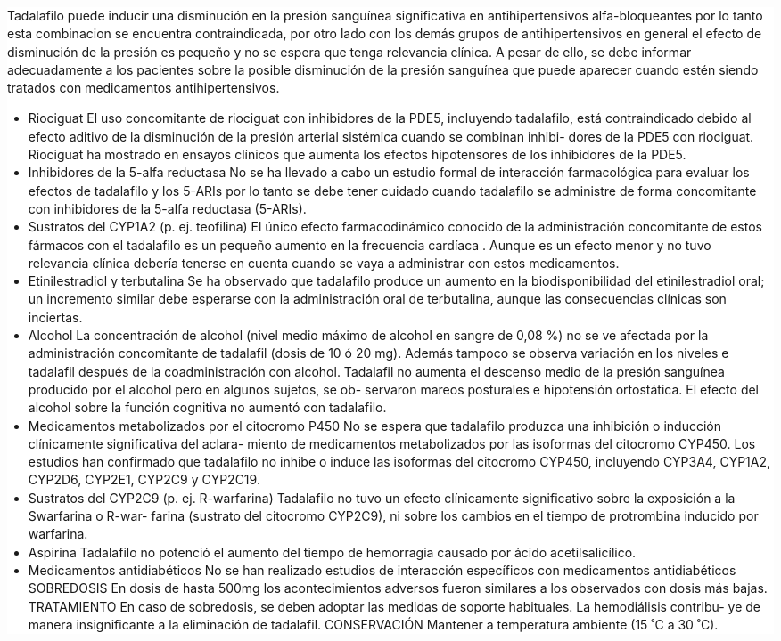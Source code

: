 Tadalafilo  puede  inducir  una  disminución  en  la  presión  sanguínea  significativa  en  antihipertensivos 
alfa-bloqueantes  por  lo  tanto  esta  combinacion  se  encuentra  contraindicada,  por  otro  lado  con  los 
demás grupos de antihipertensivos en general el efecto de disminución de la presión es pequeño y 
no se espera que tenga relevancia clínica. A pesar de ello, se debe informar adecuadamente a los 
pacientes  sobre  la  posible  disminución  de  la  presión  sanguínea  que  puede  aparecer  cuando  estén 
siendo tratados con medicamentos antihipertensivos. 
- Riociguat 
El uso concomitante de riociguat con inhibidores de la PDE5, incluyendo tadalafilo, está contraindicado 
debido al efecto aditivo de la disminución de la presión arterial sistémica cuando se combinan inhibi-
dores de la PDE5 con riociguat. Riociguat ha mostrado en ensayos clínicos que aumenta los efectos 
hipotensores de los inhibidores de la PDE5. 
- Inhibidores de la 5-alfa reductasa
No se ha llevado a cabo un estudio formal de interacción farmacológica para evaluar los efectos de 
tadalafilo  y  los  5-ARIs  por  lo  tanto  se  debe  tener  cuidado  cuando  tadalafilo  se  administre  de  forma 
concomitante con inhibidores de la 5-alfa reductasa (5-ARIs).
- Sustratos del CYP1A2 (p. ej. teofilina)
El único efecto farmacodinámico conocido de la administración concomitante de estos fármacos con el 
tadalafilo  es un pequeño aumento  en la frecuencia cardíaca . Aunque es un efecto menor y no tuvo 
relevancia clínica debería tenerse en cuenta cuando se vaya a administrar con estos medicamentos. 
- Etinilestradiol y terbutalina 
Se ha observado que tadalafilo produce un aumento en la biodisponibilidad del etinilestradiol oral; un 
incremento similar debe esperarse con la administración oral de terbutalina, aunque las consecuencias 
clínicas son inciertas.  
- Alcohol 
La concentración de alcohol (nivel medio máximo de alcohol en sangre de 0,08 %) no se ve afectada 
por la administración concomitante de tadalafil (dosis de 10 ó 20 mg). Además tampoco se observa 
variación en los niveles e tadalafil después de la coadministración con alcohol. Tadalafil no aumenta 
el descenso medio de la presión sanguínea producido por el alcohol pero en algunos sujetos, se ob-
servaron mareos posturales e hipotensión ortostática. El efecto del alcohol sobre la función cognitiva 
no aumentó con tadalafilo. 
- Medicamentos metabolizados por el citocromo P450 
No se espera que tadalafilo produzca una inhibición o inducción clínicamente significativa del aclara-
miento de medicamentos metabolizados por las isoformas del citocromo CYP450. Los estudios han 
confirmado que tadalafilo no inhibe o induce las isoformas del citocromo CYP450, incluyendo CYP3A4, 
CYP1A2, CYP2D6, CYP2E1, CYP2C9 y CYP2C19. 
- Sustratos del CYP2C9 (p. ej. R-warfarina) 
Tadalafilo  no  tuvo  un  efecto  clínicamente  significativo  sobre  la  exposición  a  la  Swarfarina  o  R-war-
farina (sustrato del citocromo CYP2C9), ni sobre los cambios en el tiempo de protrombina inducido 
por warfarina. 
- Aspirina 
Tadalafilo no potenció el aumento del tiempo de hemorragia causado por ácido acetilsalicílico. 
- Medicamentos antidiabéticos 
No se han realizado estudios de interacción específicos con medicamentos antidiabéticos
SOBREDOSIS
En dosis de hasta 500mg los acontecimientos adversos fueron similares a los observados con dosis 
más bajas.
TRATAMIENTO
En caso de sobredosis, se deben adoptar las medidas de soporte habituales. La hemodiálisis contribu-
ye de manera insignificante a la eliminación de tadalafil.
CONSERVACIÓN
Mantener a temperatura ambiente (15 ˚C a 30 ˚C).